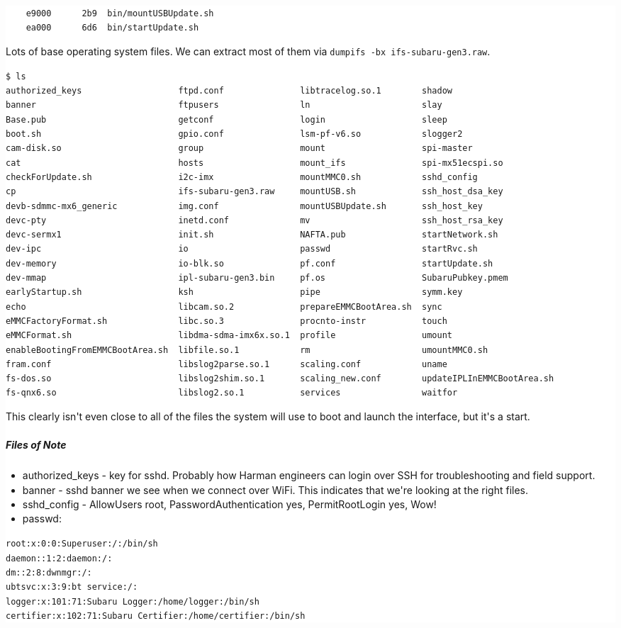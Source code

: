 ```console
    e9000      2b9  bin/mountUSBUpdate.sh
    ea000      6d6  bin/startUpdate.sh
```

Lots of base operating system files. We can extract most of them via `dumpifs -bx ifs-subaru-gen3.raw`.

```console
$ ls
authorized_keys                   ftpd.conf               libtracelog.so.1        shadow
banner                            ftpusers                ln                      slay
Base.pub                          getconf                 login                   sleep
boot.sh                           gpio.conf               lsm-pf-v6.so            slogger2
cam-disk.so                       group                   mount                   spi-master
cat                               hosts                   mount_ifs               spi-mx51ecspi.so
checkForUpdate.sh                 i2c-imx                 mountMMC0.sh            sshd_config
cp                                ifs-subaru-gen3.raw     mountUSB.sh             ssh_host_dsa_key
devb-sdmmc-mx6_generic            img.conf                mountUSBUpdate.sh       ssh_host_key
devc-pty                          inetd.conf              mv                      ssh_host_rsa_key
devc-sermx1                       init.sh                 NAFTA.pub               startNetwork.sh
dev-ipc                           io                      passwd                  startRvc.sh
dev-memory                        io-blk.so               pf.conf                 startUpdate.sh
dev-mmap                          ipl-subaru-gen3.bin     pf.os                   SubaruPubkey.pmem
earlyStartup.sh                   ksh                     pipe                    symm.key
echo                              libcam.so.2             prepareEMMCBootArea.sh  sync
eMMCFactoryFormat.sh              libc.so.3               procnto-instr           touch
eMMCFormat.sh                     libdma-sdma-imx6x.so.1  profile                 umount
enableBootingFromEMMCBootArea.sh  libfile.so.1            rm                      umountMMC0.sh
fram.conf                         libslog2parse.so.1      scaling.conf            uname
fs-dos.so                         libslog2shim.so.1       scaling_new.conf        updateIPLInEMMCBootArea.sh
fs-qnx6.so                        libslog2.so.1           services                waitfor
```

This clearly isn't even close to all of the files the system will use to boot and launch the interface, but it's a start.

##### Files of Note

* authorized_keys - key for sshd. Probably how Harman engineers can login over SSH for troubleshooting and field support.
* banner - sshd banner we see when we connect over WiFi. This indicates that we're looking at the right files.
* sshd_config - AllowUsers root, PasswordAuthentication yes, PermitRootLogin yes, Wow!
* passwd:

```console
root:x:0:0:Superuser:/:/bin/sh
daemon::1:2:daemon:/:
dm::2:8:dwnmgr:/:
ubtsvc:x:3:9:bt service:/:
logger:x:101:71:Subaru Logger:/home/logger:/bin/sh
certifier:x:102:71:Subaru Certifier:/home/certifier:/bin/sh
```
